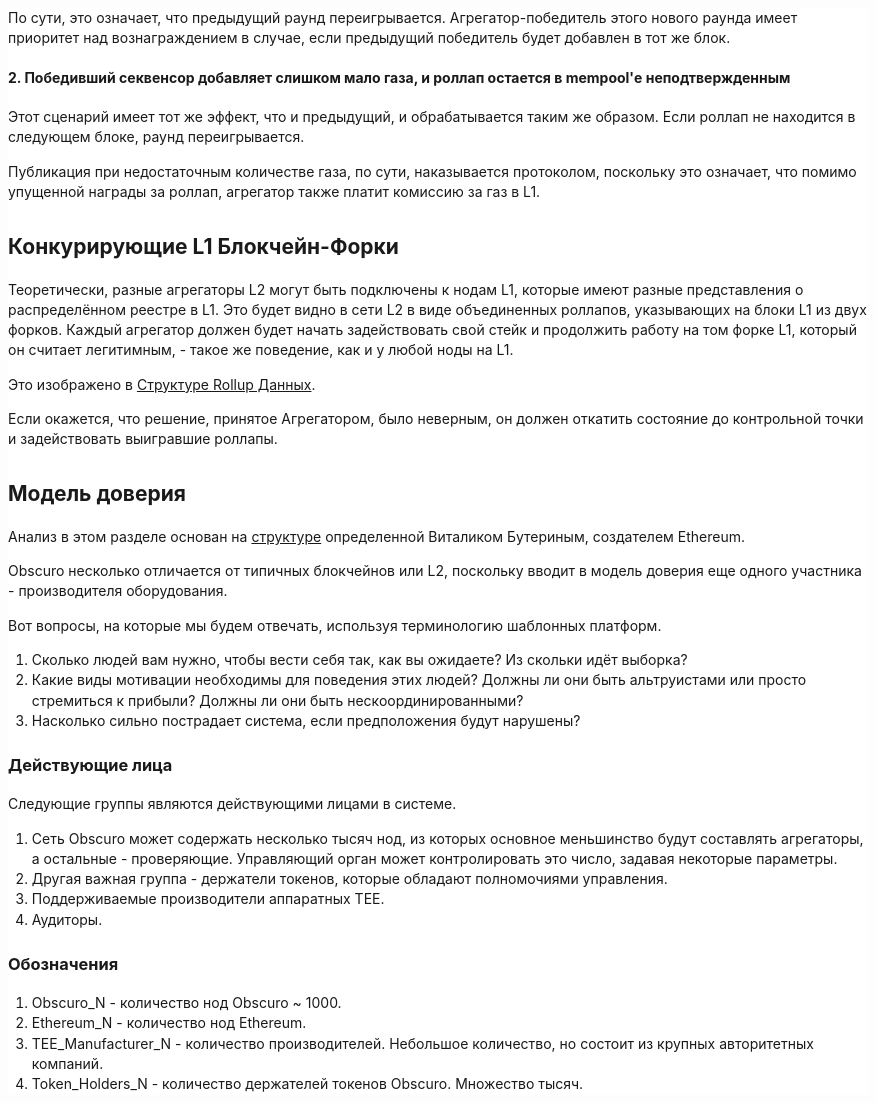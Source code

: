 По сути, это означает, что предыдущий раунд переигрывается. Агрегатор-победитель этого нового раунда имеет приоритет над вознаграждением в случае, если предыдущий победитель будет добавлен в тот же блок.

#### 2. Победивший секвенсор добавляет слишком мало газа, и роллап остается в mempool'е неподтвержденным
Этот сценарий имеет тот же эффект, что и предыдущий, и обрабатывается таким же образом. Если роллап не находится в следующем блоке, раунд переигрывается.

Публикация при недостаточным количестве газа, по сути, наказывается протоколом, поскольку это означает, что помимо упущенной награды за роллап, агрегатор также платит комиссию за газ в L1.

## Конкурирующие L1 Блокчейн-Форки
Теоретически, разные агрегаторы L2 могут быть подключены к нодам L1, которые имеют разные представления о распределённом реестре в L1. Это будет видно в сети L2 в виде объединенных роллапов, указывающих на блоки L1 из двух форков. Каждый агрегатор должен будет начать задействовать свой стейк и продолжить работу на том форке L1, который он считает легитимным, - такое же поведение, как и у любой ноды на L1.

Это изображено в [Структуре Rollup Данных](./rollup-data-structure).

Если окажется, что решение, принятое Агрегатором, было неверным, он должен откатить состояние до контрольной точки и задействовать выигравшие роллапы.

## Модель доверия
Анализ в этом разделе основан на [структуре](https://vitalik.ca/general/2020/08/20/trust.html) определенной Виталиком Бутериным, создателем Ethereum.

Obscuro несколько отличается от типичных блокчейнов или L2, поскольку вводит в модель доверия еще одного участника - производителя оборудования.

Вот вопросы, на которые мы будем отвечать, используя терминологию шаблонных платформ.

1. Сколько людей вам нужно, чтобы вести себя так, как вы ожидаете? Из скольки идёт выборка?
2. Какие виды мотивации необходимы для поведения этих людей? Должны ли они быть альтруистами или просто стремиться к прибыли? Должны ли они быть нескоординированными?
3. Насколько сильно пострадает система, если предположения будут нарушены?

### Действующие лица
Следующие группы являются действующими лицами в системе.
1. Сеть Obscuro может содержать несколько тысяч нод, из которых основное меньшинство будут составлять агрегаторы, а остальные - проверяющие. Управляющий орган может контролировать это число, задавая некоторые параметры.
2. Другая важная группа - держатели токенов, которые обладают полномочиями управления.
3. Поддерживаемые производители аппаратных TEE.
4. Аудиторы.

### Обозначения
1. Obscuro_N - количество нод Obscuro ~ 1000.
2. Ethereum_N - количество нод Ethereum.
3. TEE_Manufacturer_N - количество производителей. Небольшое количество, но состоит из крупных авторитетных компаний.
4. Token_Holders_N - количество держателей токенов Obscuro. Множество тысяч.
